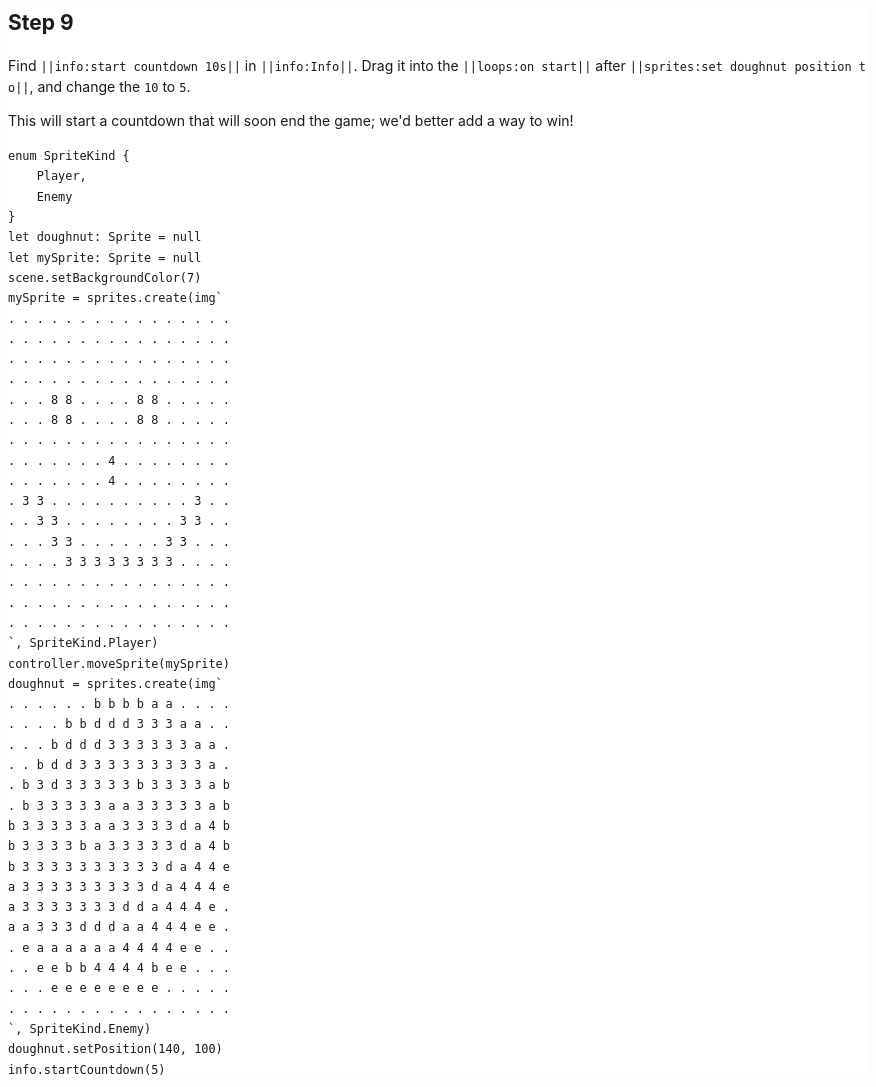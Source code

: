 ## Step 9

Find ``||info:start countdown 10s||`` in ``||info:Info||``. Drag it into the ``||loops:on start||`` after ``||sprites:set doughnut position to||``, and change the ``10`` to ``5``.

This will start a countdown that will soon end the game; we'd better add a way to win!

```blocks
enum SpriteKind {
    Player,
    Enemy
}
let doughnut: Sprite = null
let mySprite: Sprite = null
scene.setBackgroundColor(7)
mySprite = sprites.create(img`
. . . . . . . . . . . . . . . . 
. . . . . . . . . . . . . . . . 
. . . . . . . . . . . . . . . . 
. . . . . . . . . . . . . . . . 
. . . 8 8 . . . . 8 8 . . . . . 
. . . 8 8 . . . . 8 8 . . . . . 
. . . . . . . . . . . . . . . . 
. . . . . . . 4 . . . . . . . . 
. . . . . . . 4 . . . . . . . . 
. 3 3 . . . . . . . . . . 3 . . 
. . 3 3 . . . . . . . . 3 3 . . 
. . . 3 3 . . . . . . 3 3 . . . 
. . . . 3 3 3 3 3 3 3 3 . . . . 
. . . . . . . . . . . . . . . . 
. . . . . . . . . . . . . . . . 
. . . . . . . . . . . . . . . . 
`, SpriteKind.Player)
controller.moveSprite(mySprite)
doughnut = sprites.create(img`
. . . . . . b b b b a a . . . . 
. . . . b b d d d 3 3 3 a a . . 
. . . b d d d 3 3 3 3 3 3 a a . 
. . b d d 3 3 3 3 3 3 3 3 3 a . 
. b 3 d 3 3 3 3 3 b 3 3 3 3 a b 
. b 3 3 3 3 3 a a 3 3 3 3 3 a b 
b 3 3 3 3 3 a a 3 3 3 3 d a 4 b 
b 3 3 3 3 b a 3 3 3 3 3 d a 4 b 
b 3 3 3 3 3 3 3 3 3 3 d a 4 4 e 
a 3 3 3 3 3 3 3 3 3 d a 4 4 4 e 
a 3 3 3 3 3 3 3 d d a 4 4 4 e . 
a a 3 3 3 d d d a a 4 4 4 e e . 
. e a a a a a a 4 4 4 4 e e . . 
. . e e b b 4 4 4 4 b e e . . . 
. . . e e e e e e e e . . . . . 
. . . . . . . . . . . . . . . . 
`, SpriteKind.Enemy)
doughnut.setPosition(140, 100)
info.startCountdown(5)
```
